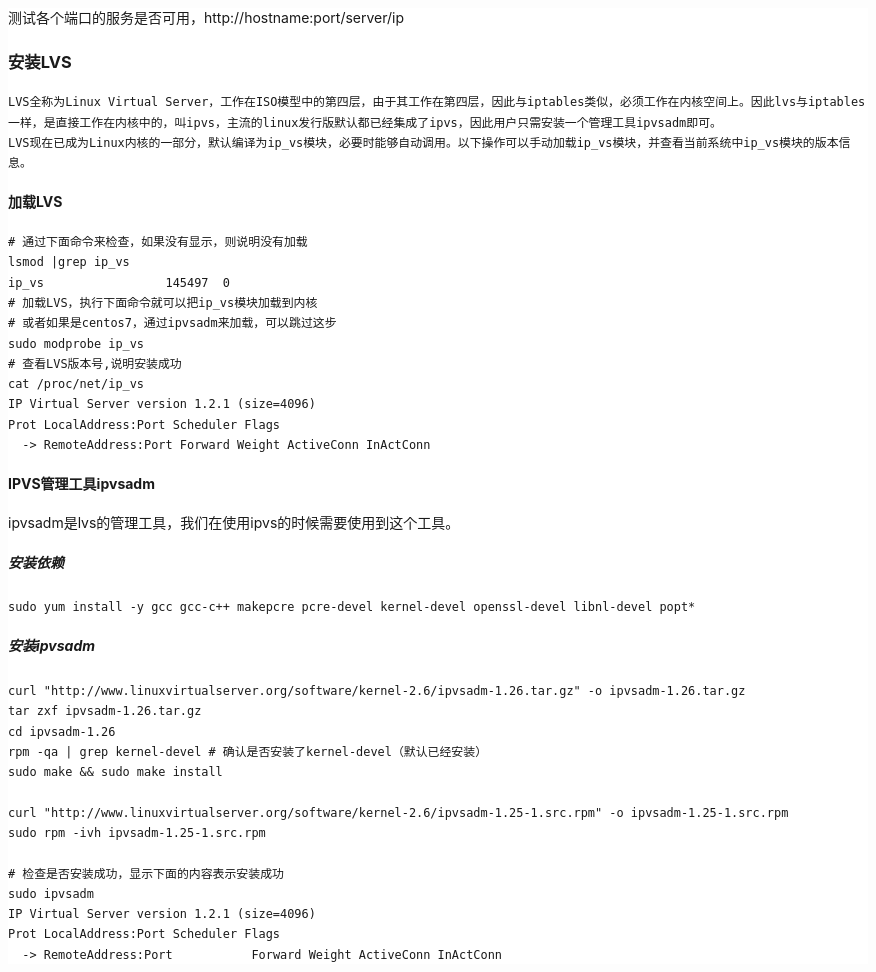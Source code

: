 测试各个端口的服务是否可用，http://hostname:port/server/ip

### 安装LVS

```
LVS全称为Linux Virtual Server，工作在ISO模型中的第四层，由于其工作在第四层，因此与iptables类似，必须工作在内核空间上。因此lvs与iptables一样，是直接工作在内核中的，叫ipvs，主流的linux发行版默认都已经集成了ipvs，因此用户只需安装一个管理工具ipvsadm即可。
LVS现在已成为Linux内核的一部分，默认编译为ip_vs模块，必要时能够自动调用。以下操作可以手动加载ip_vs模块，并查看当前系统中ip_vs模块的版本信息。
```

#### 加载LVS

```shell
# 通过下面命令来检查，如果没有显示，则说明没有加载
lsmod |grep ip_vs
ip_vs                 145497  0 
# 加载LVS，执行下面命令就可以把ip_vs模块加载到内核
# 或者如果是centos7，通过ipvsadm来加载，可以跳过这步
sudo modprobe ip_vs
# 查看LVS版本号,说明安装成功
cat /proc/net/ip_vs
IP Virtual Server version 1.2.1 (size=4096)
Prot LocalAddress:Port Scheduler Flags
  -> RemoteAddress:Port Forward Weight ActiveConn InActConn
```

#### IPVS管理工具ipvsadm

ipvsadm是lvs的管理工具，我们在使用ipvs的时候需要使用到这个工具。

##### 安装依赖

```shell
sudo yum install -y gcc gcc-c++ makepcre pcre-devel kernel-devel openssl-devel libnl-devel popt*
```

##### 安装ipvsadm

```shell
curl "http://www.linuxvirtualserver.org/software/kernel-2.6/ipvsadm-1.26.tar.gz" -o ipvsadm-1.26.tar.gz
tar zxf ipvsadm-1.26.tar.gz  
cd ipvsadm-1.26 
rpm -qa | grep kernel-devel	# 确认是否安装了kernel-devel（默认已经安装）
sudo make && sudo make install

curl "http://www.linuxvirtualserver.org/software/kernel-2.6/ipvsadm-1.25-1.src.rpm" -o ipvsadm-1.25-1.src.rpm
sudo rpm -ivh ipvsadm-1.25-1.src.rpm

# 检查是否安装成功，显示下面的内容表示安装成功
sudo ipvsadm
IP Virtual Server version 1.2.1 (size=4096)
Prot LocalAddress:Port Scheduler Flags
  -> RemoteAddress:Port           Forward Weight ActiveConn InActConn
```
